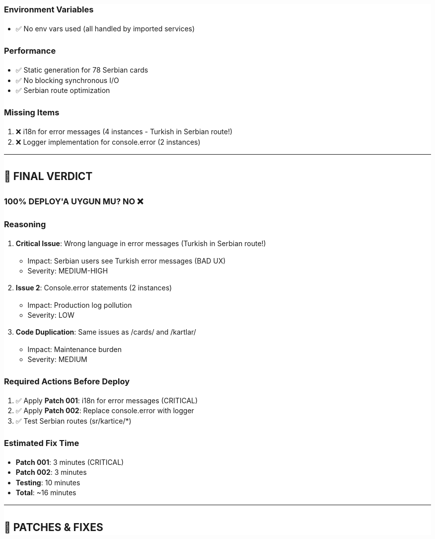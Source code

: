 ### Environment Variables

- ✅ No env vars used (all handled by imported services)

### Performance

- ✅ Static generation for 78 Serbian cards
- ✅ No blocking synchronous I/O
- ✅ Serbian route optimization

### Missing Items

1. ❌ i18n for error messages (4 instances - Turkish in Serbian route!)
2. ❌ Logger implementation for console.error (2 instances)

---

## 🎯 FINAL VERDICT

### 100% DEPLOY'A UYGUN MU? **NO** ❌

### Reasoning

1. **Critical Issue**: Wrong language in error messages (Turkish in Serbian
   route!)
   - Impact: Serbian users see Turkish error messages (BAD UX)
   - Severity: MEDIUM-HIGH
2. **Issue 2**: Console.error statements (2 instances)
   - Impact: Production log pollution
   - Severity: LOW

3. **Code Duplication**: Same issues as /cards/ and /kartlar/
   - Impact: Maintenance burden
   - Severity: MEDIUM

### Required Actions Before Deploy

1. ✅ Apply **Patch 001**: i18n for error messages (CRITICAL)
2. ✅ Apply **Patch 002**: Replace console.error with logger
3. ✅ Test Serbian routes (sr/kartice/\*)

### Estimated Fix Time

- **Patch 001**: 3 minutes (CRITICAL)
- **Patch 002**: 3 minutes
- **Testing**: 10 minutes
- **Total**: ~16 minutes

---

## 🔧 PATCHES & FIXES
